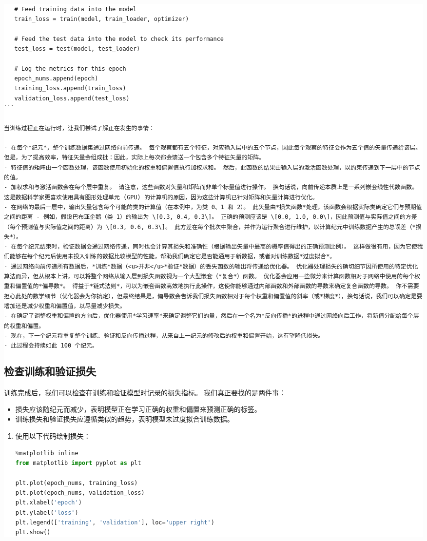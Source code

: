        # Feed training data into the model
       train_loss = train(model, train_loader, optimizer)
       
       # Feed the test data into the model to check its performance
       test_loss = test(model, test_loader)
       
       # Log the metrics for this epoch
       epoch_nums.append(epoch)
       training_loss.append(train_loss)
       validation_loss.append(test_loss)
    ```

    当训练过程正在运行时，让我们尝试了解正在发生的事情：

    - 在每个*纪元*，整个训练数据集通过网络向前传递。 每个观察都有五个特征，对应输入层中的五个节点，因此每个观察的特征会作为五个值的矢量传递给该层。 但是，为了提高效率，特征矢量会组成批：因此，实际上每次都会馈送一个包含多个特征矢量的矩阵。
    - 特征值的矩阵由一个函数处理，该函数使用初始化的权重和偏置值执行加权求和。 然后，此函数的结果由输入层的激活函数处理，以约束传递到下一层中的节点的值。
    - 加权求和与激活函数会在每个层中重复。 请注意，这些函数对矢量和矩阵而非单个标量值进行操作。 换句话说，向前传递本质上是一系列嵌套线性代数函数。 这是数据科学家更喜欢使用具有图形处理单元 (GPU) 的计算机的原因，因为这些计算机已针对矩阵和矢量计算进行优化。
    - 在网络的最后一层中，输出矢量包含每个可能的类的计算值（在本例中，为类 0、1 和 2）。 此矢量由*损失函数*处理，该函数会根据实际类确定它们与预期值之间的距离 - 例如，假设巴布亚企鹅（类 1）的输出为 \[0.3, 0.4, 0.3\]。 正确的预测应该是 \[0.0, 1.0, 0.0\]，因此预测值与实际值之间的方差（每个预测值与实际值之间的距离）为 \[0.3, 0.6, 0.3\]。 此方差在每个批次中聚合，并作为运行聚合进行维护，以计算纪元中训练数据产生的总误差（*损失*）。
    - 在每个纪元结束时，验证数据会通过网络传递，同时也会计算其损失和准确性（根据输出矢量中最高的概率值得出的正确预测比例）。 这样做很有用，因为它使我们能够在每个纪元后使用未投入训练的数据比较模型的性能，帮助我们确定它是否能通用于新数据，或者对训练数据*过度拟合*。
    - 通过网络向前传递所有数据后，*训练*数据（<u>并非</u>*验证*数据）的丢失函数的输出将传递给优化器。 优化器处理损失的确切细节因所使用的特定优化算法而异，但从根本上讲，可以将整个网络从输入层到损失函数视为一个大型嵌套（*复合*）函数。 优化器会应用一些微分来计算函数相对于网络中使用的每个权重和偏置值的*偏导数*。 得益于*链式法则*，可以为嵌套函数高效地执行此操作，这使你能够通过内部函数和外部函数的导数来确定复合函数的导数。 你不需要担心此处的数学细节（优化器会为你搞定），但最终结果是，偏导数会告诉我们损失函数相对于每个权重和偏置值的斜率（或*梯度*），换句话说，我们可以确定是要增加还是减少权重和偏置值，以尽量减少损失。
    - 在确定了调整权重和偏置的方向后，优化器使用*学习速率*来确定调整它们的量，然后在一个名为*反向传播*的进程中通过网络向后工作，将新值分配给每个层的权重和偏置。
    - 现在，下一个纪元将重复整个训练、验证和反向传播过程，从来自上一纪元的修改后的权重和偏置开始，这有望降低损失。
    - 此过程会持续如此 100 个纪元。

## 检查训练和验证损失

训练完成后，我们可以检查在训练和验证模型时记录的损失指标。 我们真正要找的是两件事：

- 损失应该随纪元而减少，表明模型正在学习正确的权重和偏置来预测正确的标签。
- 训练损失和验证损失应遵循类似的趋势，表明模型未过度拟合训练数据。

1. 使用以下代码绘制损失：

    ```python
   %matplotlib inline
   from matplotlib import pyplot as plt
   
   plt.plot(epoch_nums, training_loss)
   plt.plot(epoch_nums, validation_loss)
   plt.xlabel('epoch')
   plt.ylabel('loss')
   plt.legend(['training', 'validation'], loc='upper right')
   plt.show()
    ```

